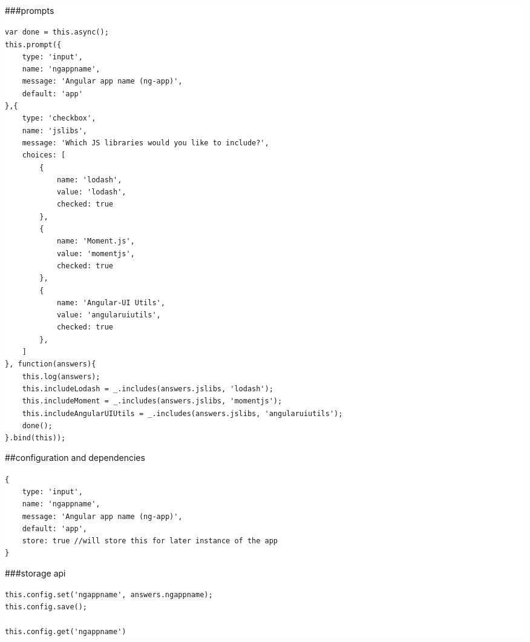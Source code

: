 ###prompts
```
var done = this.async();
this.prompt({
    type: 'input',
    name: 'ngappname',
    message: 'Angular app name (ng-app)',
    default: 'app'
},{
    type: 'checkbox',
    name: 'jslibs',
    message: 'Which JS libraries would you like to include?',
    choices: [
        {
            name: 'lodash',
            value: 'lodash',
            checked: true
        },
        {
            name: 'Moment.js',
            value: 'momentjs',
            checked: true
        },
        {
            name: 'Angular-UI Utils',
            value: 'angularuiutils',
            checked: true
        },
    ]
}, function(answers){
    this.log(answers);
    this.includeLodash = _.includes(answers.jslibs, 'lodash');
    this.includeMoment = _.includes(answers.jslibs, 'momentjs');
    this.includeAngularUIUtils = _.includes(answers.jslibs, 'angularuiutils');    
    done(); 
}.bind(this));
```

##configuration and dependencies
```
{
    type: 'input',
    name: 'ngappname',
    message: 'Angular app name (ng-app)',
    default: 'app',
    store: true //will store this for later instance of the app
}
```

###storage api

```
this.config.set('ngappname', answers.ngappname);
this.config.save();

this.config.get('ngappname')
```
